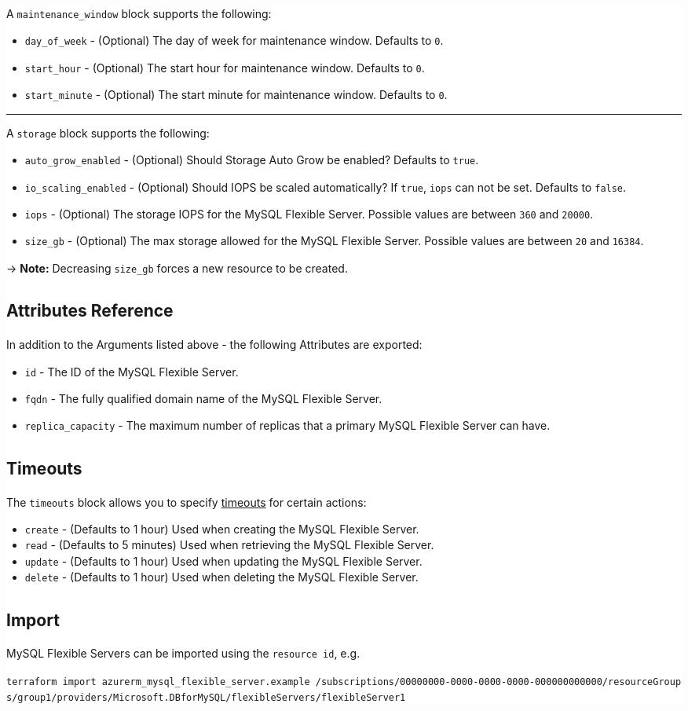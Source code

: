 A `maintenance_window` block supports the following:

* `day_of_week` - (Optional) The day of week for maintenance window. Defaults to `0`.

* `start_hour` - (Optional) The start hour for maintenance window. Defaults to `0`.

* `start_minute` - (Optional) The start minute for maintenance window. Defaults to `0`.

---

A `storage` block supports the following:

* `auto_grow_enabled` - (Optional) Should Storage Auto Grow be enabled? Defaults to `true`.

* `io_scaling_enabled` - (Optional) Should IOPS be scaled automatically? If `true`, `iops` can not be set. Defaults to `false`.

* `iops` - (Optional) The storage IOPS for the MySQL Flexible Server. Possible values are between `360` and `20000`.

* `size_gb` - (Optional) The max storage allowed for the MySQL Flexible Server. Possible values are between `20` and `16384`.

-> **Note:** Decreasing `size_gb` forces a new resource to be created.

## Attributes Reference

In addition to the Arguments listed above - the following Attributes are exported:

* `id` - The ID of the MySQL Flexible Server.

* `fqdn` - The fully qualified domain name of the MySQL Flexible Server.

* `replica_capacity` - The maximum number of replicas that a primary MySQL Flexible Server can have.

## Timeouts

The `timeouts` block allows you to specify [timeouts](https://www.terraform.io/language/resources/syntax#operation-timeouts) for certain actions:

* `create` - (Defaults to 1 hour) Used when creating the MySQL Flexible Server.
* `read` - (Defaults to 5 minutes) Used when retrieving the MySQL Flexible Server.
* `update` - (Defaults to 1 hour) Used when updating the MySQL Flexible Server.
* `delete` - (Defaults to 1 hour) Used when deleting the MySQL Flexible Server.

## Import

MySQL Flexible Servers can be imported using the `resource id`, e.g.

```shell
terraform import azurerm_mysql_flexible_server.example /subscriptions/00000000-0000-0000-0000-000000000000/resourceGroups/group1/providers/Microsoft.DBforMySQL/flexibleServers/flexibleServer1
```
